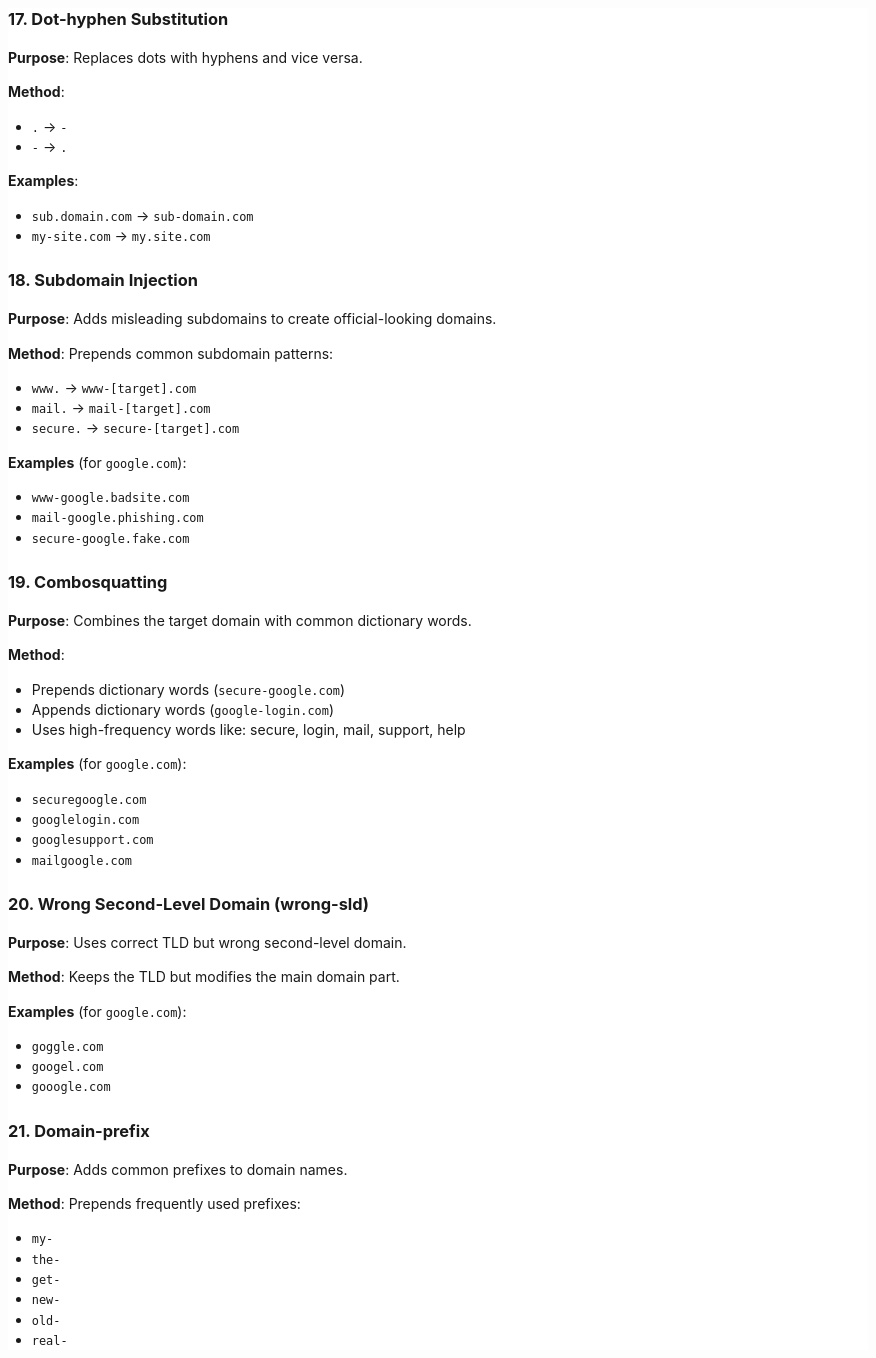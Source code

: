 ### 17. Dot-hyphen Substitution
**Purpose**: Replaces dots with hyphens and vice versa.

**Method**: 
- `.` → `-`
- `-` → `.`

**Examples**:
- `sub.domain.com` → `sub-domain.com`
- `my-site.com` → `my.site.com`

### 18. Subdomain Injection
**Purpose**: Adds misleading subdomains to create official-looking domains.

**Method**: Prepends common subdomain patterns:
- `www.` → `www-[target].com`
- `mail.` → `mail-[target].com`  
- `secure.` → `secure-[target].com`

**Examples** (for `google.com`):
- `www-google.badsite.com`
- `mail-google.phishing.com`
- `secure-google.fake.com`

### 19. Combosquatting
**Purpose**: Combines the target domain with common dictionary words.

**Method**: 
- Prepends dictionary words (`secure-google.com`)
- Appends dictionary words (`google-login.com`)
- Uses high-frequency words like: secure, login, mail, support, help

**Examples** (for `google.com`):
- `securegoogle.com`
- `googlelogin.com`
- `googlesupport.com`
- `mailgoogle.com`

### 20. Wrong Second-Level Domain (wrong-sld)
**Purpose**: Uses correct TLD but wrong second-level domain.

**Method**: Keeps the TLD but modifies the main domain part.

**Examples** (for `google.com`):
- `goggle.com`
- `googel.com`
- `gooogle.com`

### 21. Domain-prefix
**Purpose**: Adds common prefixes to domain names.

**Method**: Prepends frequently used prefixes:
- `my-`
- `the-`
- `get-`
- `new-`
- `old-`
- `real-`
